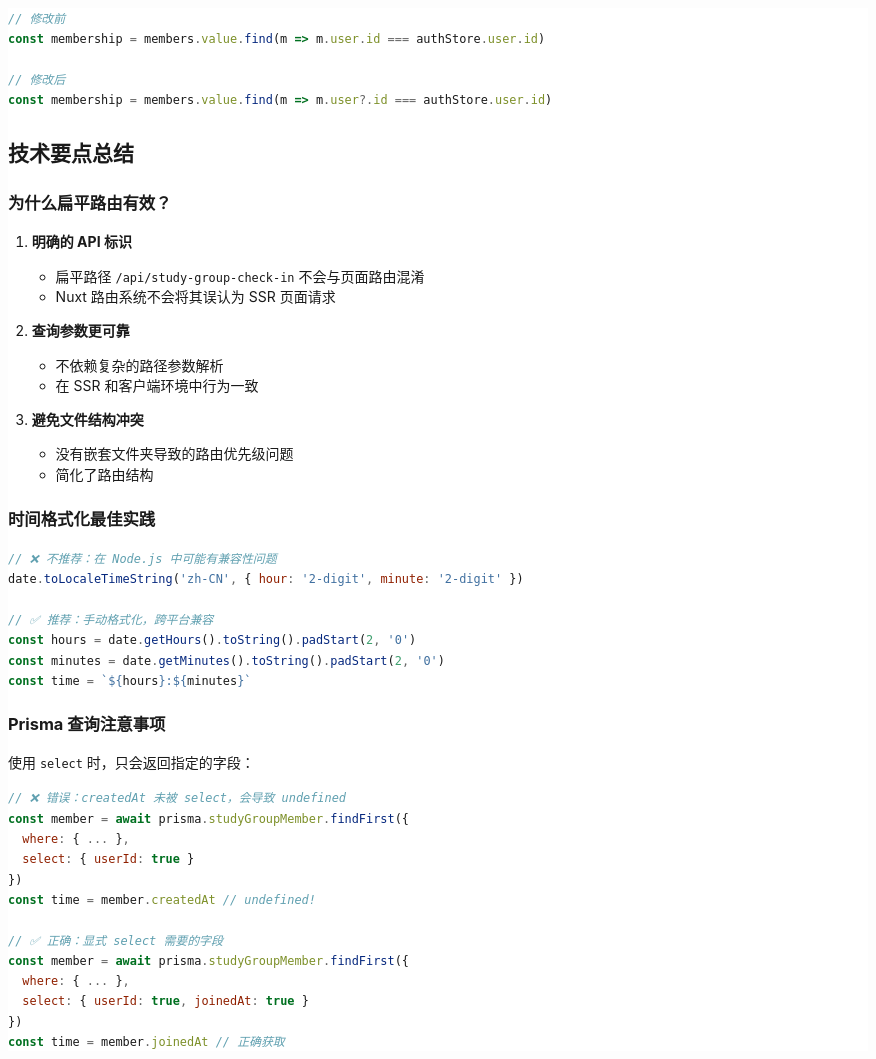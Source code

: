 ```javascript
// 修改前
const membership = members.value.find(m => m.user.id === authStore.user.id)

// 修改后
const membership = members.value.find(m => m.user?.id === authStore.user.id)
```

## 技术要点总结

### 为什么扁平路由有效？

1. **明确的 API 标识**
   - 扁平路径 `/api/study-group-check-in` 不会与页面路由混淆
   - Nuxt 路由系统不会将其误认为 SSR 页面请求

2. **查询参数更可靠**
   - 不依赖复杂的路径参数解析
   - 在 SSR 和客户端环境中行为一致

3. **避免文件结构冲突**
   - 没有嵌套文件夹导致的路由优先级问题
   - 简化了路由结构

### 时间格式化最佳实践

```javascript
// ❌ 不推荐：在 Node.js 中可能有兼容性问题
date.toLocaleTimeString('zh-CN', { hour: '2-digit', minute: '2-digit' })

// ✅ 推荐：手动格式化，跨平台兼容
const hours = date.getHours().toString().padStart(2, '0')
const minutes = date.getMinutes().toString().padStart(2, '0')
const time = `${hours}:${minutes}`
```

### Prisma 查询注意事项

使用 `select` 时，只会返回指定的字段：

```javascript
// ❌ 错误：createdAt 未被 select，会导致 undefined
const member = await prisma.studyGroupMember.findFirst({
  where: { ... },
  select: { userId: true }
})
const time = member.createdAt // undefined!

// ✅ 正确：显式 select 需要的字段
const member = await prisma.studyGroupMember.findFirst({
  where: { ... },
  select: { userId: true, joinedAt: true }
})
const time = member.joinedAt // 正确获取
```
